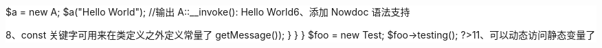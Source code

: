 $a = new A;
$a("Hello World");
//输出
A::__invoke(): Hello World6、添加 Nowdoc 语法支持
<?php
$str = <<<'EOD'
Example of string
spanning multiple lines
using nowdoc syntax.
EOD;
就象 heredoc 结构类似于双引号字符串，Nowdoc 结构是类似于单引号字符串的。Nowdoc 结构很象 heredoc 结构，但是 nowdoc 中不进行解析操作。
7、Heredoc 结构中可以用双引号来声明标识符了。
<?php
echo <<<"FOOBAR"
Hello World!
FOOBAR;
?>8、const 关键字可用来在类定义之外定义常量了
<?php
define("CONSTANT_A", "Hello world");
const CONSTANT_B = 'Hello World'; const 形式仅适用于常量，不适用于运行时才能求值的表达式：
// 正确
const XXOO = 1234;
// 错误
const XXOO = 2 * 617; 和使用 define() 来定义常量不同的是，使用 const 关键字定义常量必须处于最顶端的作用域，因为用此方法是在编译时定义的。即不能在函数内，循环内以及 if 语句之内用 const 来定义常量。

9、三元运算符可以简写省略中间的部分
表达式 expr1 ?: expr3 ，当 expr1 为 TRUE 时返回 expr1，否则返回 expr3。
10、异常可以嵌套了
<?php

class MyException extends Exception { }

class Test {
    public function testing() {
        try {
            try {
                throw new MyException('foo!');
            } catch (MyException $e) {
                /* rethrow it */
                throw $e;
            }
        } catch (Exception $e) {
            var_dump($e->getMessage());
        }
    }
}

$foo = new Test;
$foo->testing();
?>11、可以动态访问静态变量了
<?php
class C {
   public static $foo = 123;
}
